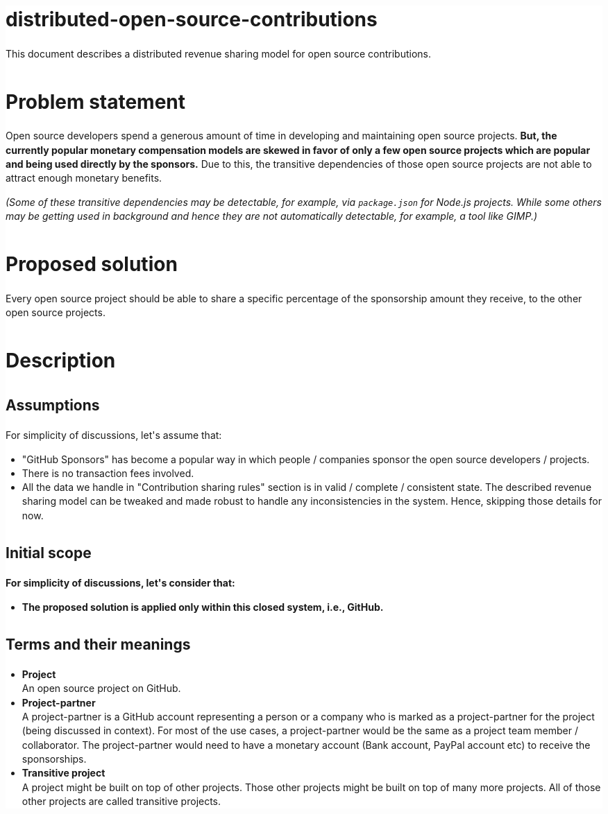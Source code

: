 # distributed-open-source-contributions
This document describes a distributed revenue sharing model for open source contributions.

# Problem statement
Open source developers spend a generous amount of time in developing and maintaining open source
projects. **But, the currently popular monetary compensation models are skewed in favor of only a few open
source projects which are popular and being used directly by the sponsors.** Due to this, the transitive dependencies of
those open source projects are not able to attract enough monetary benefits.

*(Some of these transitive dependencies may be detectable, for example, via `package.json` for Node.js projects. While
some others may be getting used in background and hence they are not automatically detectable, for example, a tool like
GIMP.)*

# Proposed solution
Every open source project should be able to share a specific percentage of the sponsorship amount they receive, to the
other open source projects.

# Description

## Assumptions
For simplicity of discussions, let's assume that:
  * "GitHub Sponsors" has become a popular way in which people / companies sponsor the open source developers /
    projects.
  * There is no transaction fees involved.
  * All the data we handle in "Contribution sharing rules" section is in valid / complete / consistent state. The
    described revenue sharing model can be tweaked and made robust to handle any inconsistencies in the system. Hence,
    skipping those details for now.

## Initial scope
**For simplicity of discussions, let's consider that:**
  * **The proposed solution is applied only within this closed system, i.e., GitHub.**

## Terms and their meanings
  * **Project**  
    An open source project on GitHub.
  * **Project-partner**  
    A project-partner is a GitHub account representing a person or a company who is marked as a project-partner for the
    project (being discussed in context). For most of the use cases, a project-partner would be the same as a project
    team member / collaborator. The project-partner would need to have a monetary account (Bank account, PayPal account
    etc) to receive the sponsorships.
  * **Transitive project**  
    A project might be built on top of other projects. Those other projects might be built on top of many more projects.
    All of those other projects are called transitive projects.
